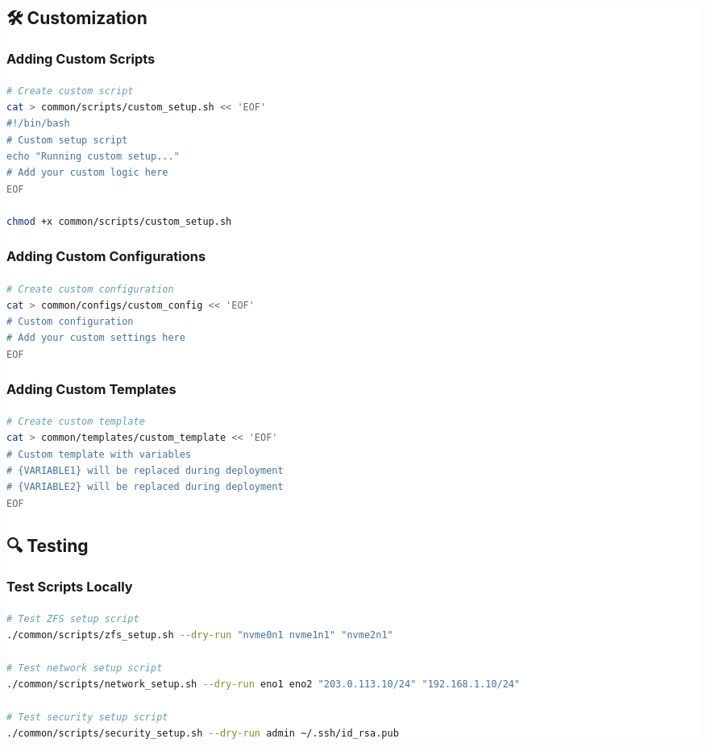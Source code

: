 ## 🛠️ **Customization**

### **Adding Custom Scripts**

```bash
# Create custom script
cat > common/scripts/custom_setup.sh << 'EOF'
#!/bin/bash
# Custom setup script
echo "Running custom setup..."
# Add your custom logic here
EOF

chmod +x common/scripts/custom_setup.sh
```

### **Adding Custom Configurations**

```bash
# Create custom configuration
cat > common/configs/custom_config << 'EOF'
# Custom configuration
# Add your custom settings here
EOF
```

### **Adding Custom Templates**

```bash
# Create custom template
cat > common/templates/custom_template << 'EOF'
# Custom template with variables
# {VARIABLE1} will be replaced during deployment
# {VARIABLE2} will be replaced during deployment
EOF
```

## 🔍 **Testing**

### **Test Scripts Locally**

```bash
# Test ZFS setup script
./common/scripts/zfs_setup.sh --dry-run "nvme0n1 nvme1n1" "nvme2n1"

# Test network setup script
./common/scripts/network_setup.sh --dry-run eno1 eno2 "203.0.113.10/24" "192.168.1.10/24"

# Test security setup script
./common/scripts/security_setup.sh --dry-run admin ~/.ssh/id_rsa.pub
```
